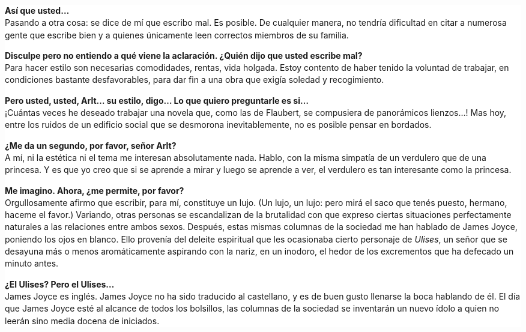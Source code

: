 **Así
que usted…**  
Pasando
a otra cosa: se dice de mí que escribo mal. Es posible. De cualquier
manera, no tendría dificultad en citar a numerosa gente que escribe
bien y a quienes únicamente leen correctos miembros de su familia.

**Disculpe
pero no entiendo a qué viene la aclaración. ¿Quién dijo que usted
escribe mal?**  
Para
hacer estilo son necesarias comodidades, rentas, vida holgada. Estoy contento de haber tenido la voluntad de trabajar, en
condiciones bastante desfavorables, para dar fin a una obra que
exigía soledad y recogimiento. 


**Pero
usted, usted, Arlt… su estilo, digo… Lo que quiero preguntarle es
si…**  
¡Cuántas
veces he deseado trabajar una novela que, como las de Flaubert, se
compusiera de panorámicos lienzos…! Mas hoy, entre los ruidos de
un edificio social que se desmorona inevitablemente, no es posible
pensar en bordados. 


**¿Me
da un segundo, por favor, señor Arlt?**  
A
mí, ni la estética ni el tema me interesan absolutamente nada.
Hablo, con la misma simpatía de un verdulero que de una princesa. Y
es que yo creo que si se aprende a mirar y luego se aprende a ver, el
verdulero es tan interesante como la princesa. 


**Me
imagino. Ahora, ¿me permite, por favor?**  
Orgullosamente
afirmo que escribir, para mí, constituye un lujo. (Un
lujo, un lujo: pero mirá el saco que tenés puesto, hermano, haceme
el favor.) Variando,
otras personas se escandalizan de la brutalidad con que expreso
ciertas situaciones perfectamente naturales a las relaciones entre
ambos sexos. Después, estas mismas columnas de la sociedad me han
hablado de James Joyce, poniendo los ojos en blanco. Ello provenía
del deleite espiritual que les ocasionaba cierto personaje de *Ulises*,
un señor que se desayuna más o menos aromáticamente aspirando con
la nariz, en un inodoro, el hedor de los excrementos que ha defecado
un minuto antes.  


**¿El
Ulises? Pero el Ulises…**  
James
Joyce es inglés. James Joyce no ha sido traducido al castellano, y
es de buen gusto llenarse la boca hablando de él. El día que James
Joyce esté al alcance de todos los bolsillos, las columnas de la
sociedad se inventarán un nuevo ídolo a quien no leerán sino media
docena de iniciados.
